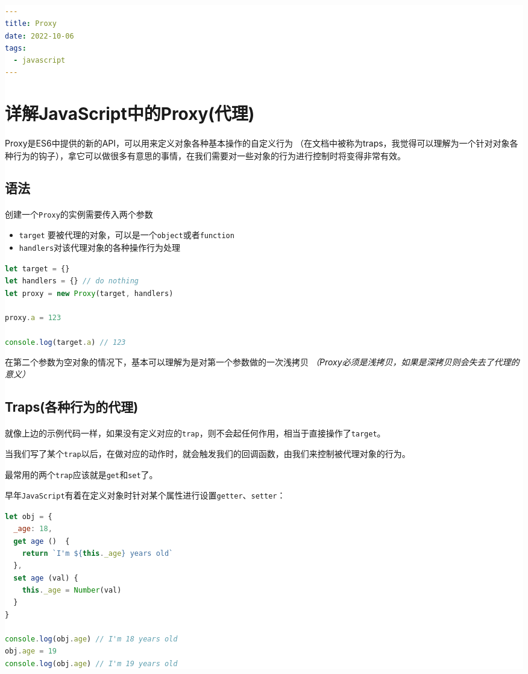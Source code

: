 ```yaml
---
title: Proxy
date: 2022-10-06
tags:
  - javascript
---
```


# 详解JavaScript中的Proxy(代理)

Proxy是ES6中提供的新的API，可以用来定义对象各种基本操作的自定义行为 （在文档中被称为traps，我觉得可以理解为一个针对对象各种行为的钩子），拿它可以做很多有意思的事情，在我们需要对一些对象的行为进行控制时将变得非常有效。



## 语法

创建一个`Proxy`的实例需要传入两个参数

* `target` 要被代理的对象，可以是一个`object`或者`function`
* `handlers`对该代理对象的各种操作行为处理

```javascript
let target = {}
let handlers = {} // do nothing
let proxy = new Proxy(target, handlers)

proxy.a = 123

console.log(target.a) // 123
```

在第二个参数为空对象的情况下，基本可以理解为是对第一个参数做的一次浅拷贝
*（Proxy必须是浅拷贝，如果是深拷贝则会失去了代理的意义）*



## Traps(各种行为的代理)

就像上边的示例代码一样，如果没有定义对应的`trap`，则不会起任何作用，相当于直接操作了`target`。

当我们写了某个`trap`以后，在做对应的动作时，就会触发我们的回调函数，由我们来控制被代理对象的行为。

最常用的两个`trap`应该就是`get`和`set`了。

早年`JavaScript`有着在定义对象时针对某个属性进行设置`getter`、`setter`：

```javascript
let obj = {
  _age: 18,
  get age ()  {
    return `I'm ${this._age} years old`
  },
  set age (val) {
    this._age = Number(val)
  }
}

console.log(obj.age) // I'm 18 years old
obj.age = 19
console.log(obj.age) // I'm 19 years old
```

